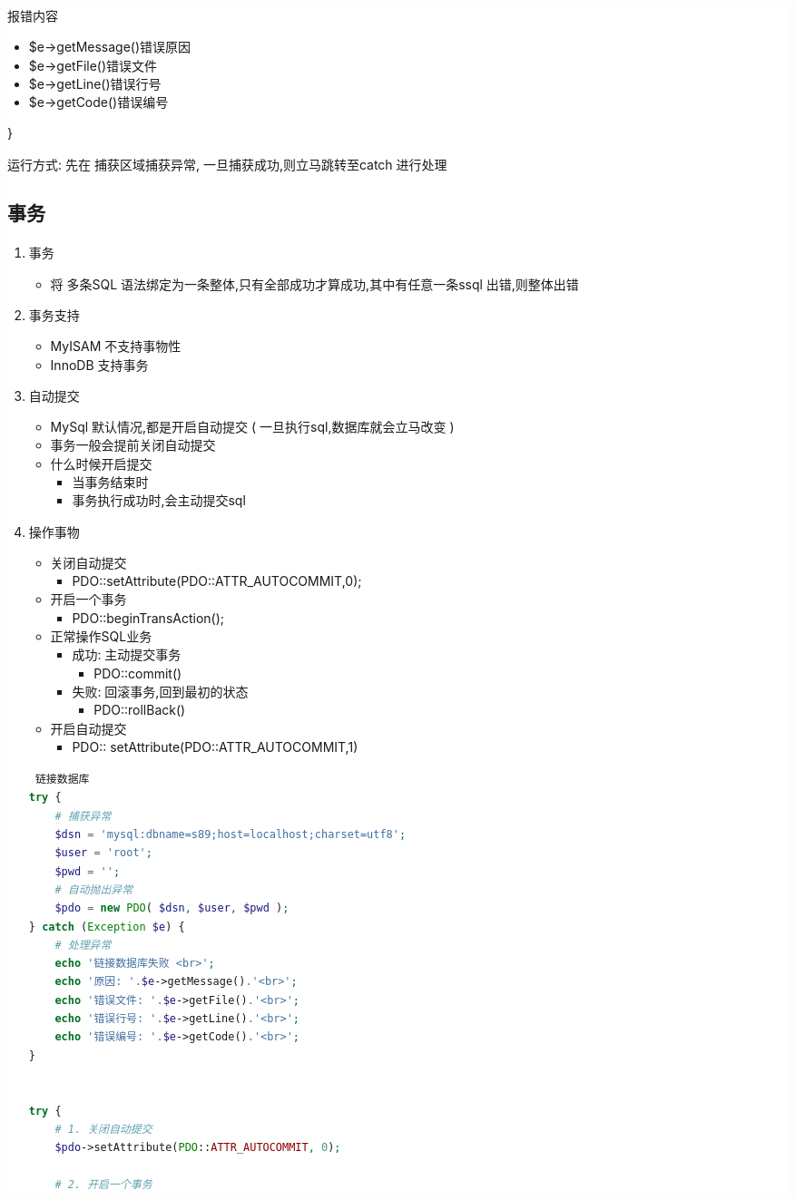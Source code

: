 报错内容

- $e->getMessage()错误原因
- $e->getFile()错误文件
- $e->getLine()错误行号
- $e->getCode()错误编号

}

运行方式: 先在 捕获区域捕获异常, 一旦捕获成功,则立马跳转至catch 进行处理

## 事务

1. 事务

   - 将 多条SQL 语法绑定为一条整体,只有全部成功才算成功,其中有任意一条ssql 出错,则整体出错

2. 事务支持

   - MyISAM 不支持事物性
   - InnoDB 支持事务

3. 自动提交

   - MySql 默认情况,都是开启自动提交 ( 一旦执行sql,数据库就会立马改变 )
   - 事务一般会提前关闭自动提交
   - 什么时候开启提交
     - 当事务结束时
     - 事务执行成功时,会主动提交sql

4. 操作事物

   - 关闭自动提交
     - PDO::setAttribute(PDO::ATTR_AUTOCOMMIT,0);
   - 开启一个事务
     - PDO::beginTransAction();
   - 正常操作SQL业务
     - 成功: 主动提交事务
       - PDO::commit()
     - 失败: 回滚事务,回到最初的状态
       - PDO::rollBack()
   - 开启自动提交
     - PDO:: setAttribute(PDO::ATTR_AUTOCOMMIT,1)

   ```php
    链接数据库
   try {
       # 捕获异常 
       $dsn = 'mysql:dbname=s89;host=localhost;charset=utf8';
       $user = 'root';
       $pwd = '';
       # 自动抛出异常
       $pdo = new PDO( $dsn, $user, $pwd );
   } catch (Exception $e) {
       # 处理异常
       echo '链接数据库失败 <br>';
       echo '原因: '.$e->getMessage().'<br>';
       echo '错误文件: '.$e->getFile().'<br>';
       echo '错误行号: '.$e->getLine().'<br>';
       echo '错误编号: '.$e->getCode().'<br>';
   }
   
   
   try {
       # 1. 关闭自动提交
       $pdo->setAttribute(PDO::ATTR_AUTOCOMMIT, 0);
   
       # 2. 开启一个事务
   ```